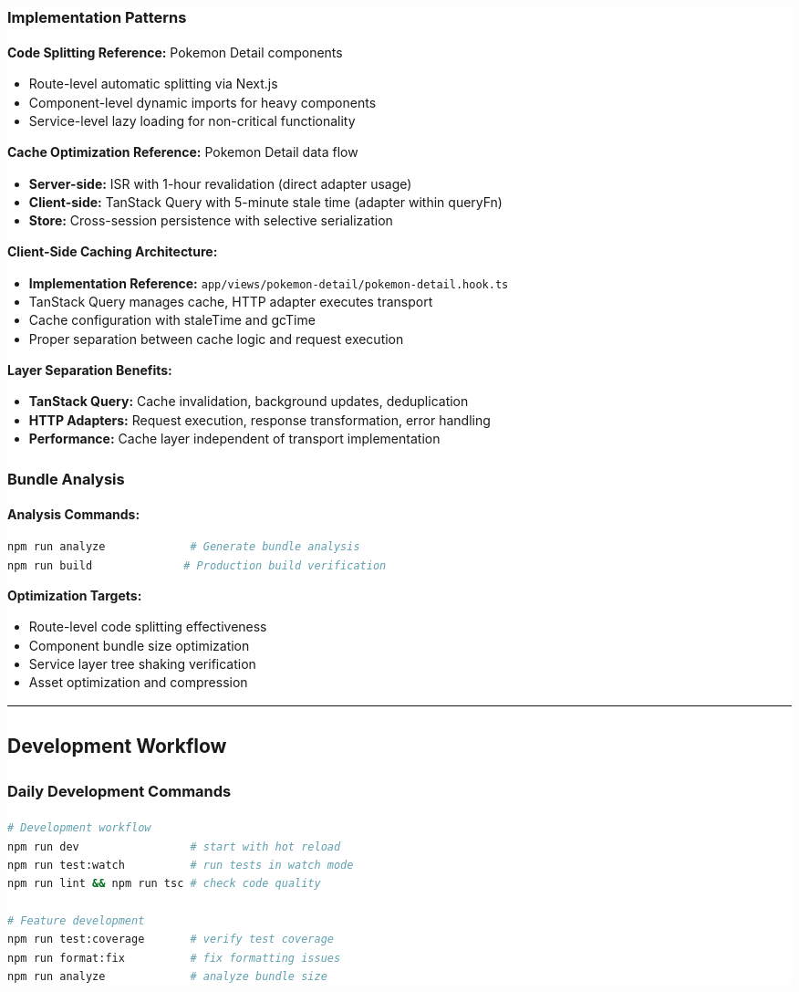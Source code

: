 ### Implementation Patterns

**Code Splitting Reference:** Pokemon Detail components

- Route-level automatic splitting via Next.js
- Component-level dynamic imports for heavy components
- Service-level lazy loading for non-critical functionality

**Cache Optimization Reference:** Pokemon Detail data flow

- **Server-side:** ISR with 1-hour revalidation (direct adapter usage)
- **Client-side:** TanStack Query with 5-minute stale time (adapter within queryFn)
- **Store:** Cross-session persistence with selective serialization

**Client-Side Caching Architecture:**

- **Implementation Reference:** `app/views/pokemon-detail/pokemon-detail.hook.ts`
- TanStack Query manages cache, HTTP adapter executes transport
- Cache configuration with staleTime and gcTime
- Proper separation between cache logic and request execution

**Layer Separation Benefits:**

- **TanStack Query:** Cache invalidation, background updates, deduplication
- **HTTP Adapters:** Request execution, response transformation, error handling
- **Performance:** Cache layer independent of transport implementation

### Bundle Analysis

**Analysis Commands:**

```bash
npm run analyze             # Generate bundle analysis
npm run build              # Production build verification
```

**Optimization Targets:**

- Route-level code splitting effectiveness
- Component bundle size optimization
- Service layer tree shaking verification
- Asset optimization and compression

---

## Development Workflow

### Daily Development Commands

```bash
# Development workflow
npm run dev                 # start with hot reload
npm run test:watch          # run tests in watch mode
npm run lint && npm run tsc # check code quality

# Feature development
npm run test:coverage       # verify test coverage
npm run format:fix          # fix formatting issues
npm run analyze             # analyze bundle size
```
